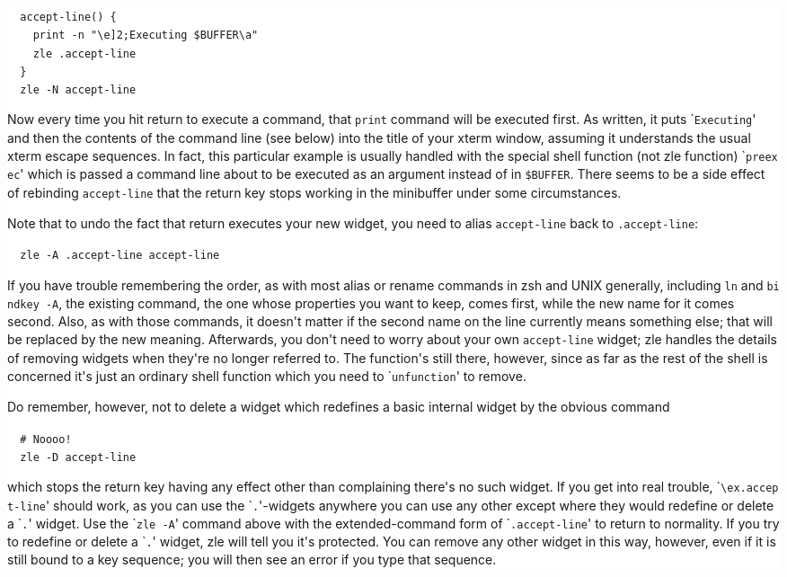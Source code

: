 ``` 
  accept-line() {
    print -n "\e]2;Executing $BUFFER\a"
    zle .accept-line
  }
  zle -N accept-line
```

Now every time you hit return to execute a command, that `print` command
will be executed first. As written, it puts \``Executing`' and then the
contents of the command line (see below) into the title of your xterm
window, assuming it understands the usual xterm escape sequences. In
fact, this particular example is usually handled with the special shell
function (not zle function) \``preexec`' which is passed a command line
about to be executed as an argument instead of in `$BUFFER`. There seems
to be a side effect of rebinding `accept-line` that the return key stops
working in the minibuffer under some circumstances.

Note that to undo the fact that return executes your new widget, you
need to alias `accept-line` back to `.accept-line`:

``` 
  zle -A .accept-line accept-line
```

If you have trouble remembering the order, as with most alias or rename
commands in zsh and UNIX generally, including `ln` and `bindkey -A`, the
existing command, the one whose properties you want to keep, comes
first, while the new name for it comes second. Also, as with those
commands, it doesn't matter if the second name on the line currently
means something else; that will be replaced by the new meaning.
Afterwards, you don't need to worry about your own `accept-line` widget;
zle handles the details of removing widgets when they're no longer
referred to. The function's still there, however, since as far as the
rest of the shell is concerned it's just an ordinary shell function
which you need to \``unfunction`' to remove.

Do remember, however, not to delete a widget which redefines a basic
internal widget by the obvious command

``` 
  # Noooo!
  zle -D accept-line
```

which stops the return key having any effect other than complaining
there's no such widget. If you get into real trouble,
\``\ex.accept-line`' should work, as you can use the \``.`'-widgets
anywhere you can use any other except where they would redefine or
delete a \``.`' widget. Use the \``zle -A`' command above with the
extended-command form of \``.accept-line`' to return to normality. If
you try to redefine or delete a \``.`' widget, zle will tell you it's
protected. You can remove any other widget in this way, however, even if
it is still bound to a key sequence; you will then see an error if you
type that sequence.
